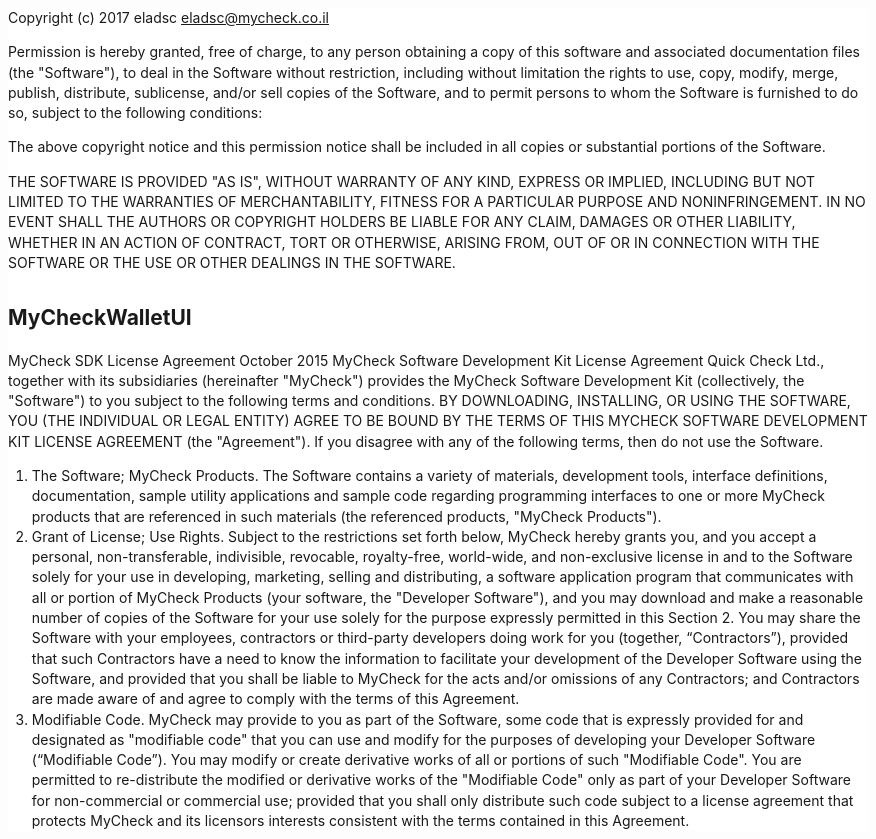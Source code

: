 Copyright (c) 2017 eladsc <eladsc@mycheck.co.il>

Permission is hereby granted, free of charge, to any person obtaining a copy
of this software and associated documentation files (the "Software"), to deal
in the Software without restriction, including without limitation the rights
to use, copy, modify, merge, publish, distribute, sublicense, and/or sell
copies of the Software, and to permit persons to whom the Software is
furnished to do so, subject to the following conditions:

The above copyright notice and this permission notice shall be included in
all copies or substantial portions of the Software.

THE SOFTWARE IS PROVIDED "AS IS", WITHOUT WARRANTY OF ANY KIND, EXPRESS OR
IMPLIED, INCLUDING BUT NOT LIMITED TO THE WARRANTIES OF MERCHANTABILITY,
FITNESS FOR A PARTICULAR PURPOSE AND NONINFRINGEMENT. IN NO EVENT SHALL THE
AUTHORS OR COPYRIGHT HOLDERS BE LIABLE FOR ANY CLAIM, DAMAGES OR OTHER
LIABILITY, WHETHER IN AN ACTION OF CONTRACT, TORT OR OTHERWISE, ARISING FROM,
OUT OF OR IN CONNECTION WITH THE SOFTWARE OR THE USE OR OTHER DEALINGS IN
THE SOFTWARE.


## MyCheckWalletUI

MyCheck SDK License Agreement
October 2015
MyCheck Software Development Kit License Agreement
Quick Check Ltd., together with its subsidiaries (hereinafter "MyCheck") provides the MyCheck Software Development Kit (collectively, the "Software") to you subject to the following terms and conditions. BY DOWNLOADING, INSTALLING, OR USING THE SOFTWARE, YOU (THE INDIVIDUAL OR LEGAL ENTITY) AGREE TO BE BOUND BY THE TERMS OF THIS MYCHECK SOFTWARE DEVELOPMENT KIT LICENSE AGREEMENT (the "Agreement"). If you disagree with any of the following terms, then do not use the Software.
1. The Software; MyCheck Products. The Software contains a variety of materials, development tools, interface definitions, documentation, sample utility applications and sample code regarding programming interfaces to one or more MyCheck products that are referenced in such materials (the referenced products, "MyCheck Products").
2. Grant of License; Use Rights.  Subject to the restrictions set forth below, MyCheck hereby grants you, and you accept a personal, non-transferable, indivisible, revocable, royalty-free, world-wide, and non-exclusive license in and to the Software solely for your use in developing, marketing, selling and distributing, a software application program that communicates with all or portion of MyCheck Products (your software, the "Developer Software"), and you may download and make a reasonable number of copies of the Software for your use solely for the purpose expressly permitted in this Section ‎2. You may share the Software with your employees, contractors or third-party developers doing work for you (together, “Contractors”), provided that such Contractors have a need to know the information to facilitate your development of the Developer Software using the Software, and provided that you shall be liable to MyCheck for the acts and/or omissions of any Contractors; and Contractors are made aware of and agree to comply with the terms of this Agreement.
3. Modifiable Code. MyCheck may provide to you as part of the Software, some code that is expressly provided for and designated as "modifiable code" that you can use and modify for the purposes of developing your Developer Software (“Modifiable Code”). You may modify or create derivative works of all or portions of such "Modifiable Code". You are permitted to re-distribute the modified or derivative works of the "Modifiable Code" only as part of your Developer Software for non-commercial or commercial use; provided that you shall only distribute such code subject to a license agreement that protects MyCheck and its licensors interests consistent with the terms contained in this Agreement.